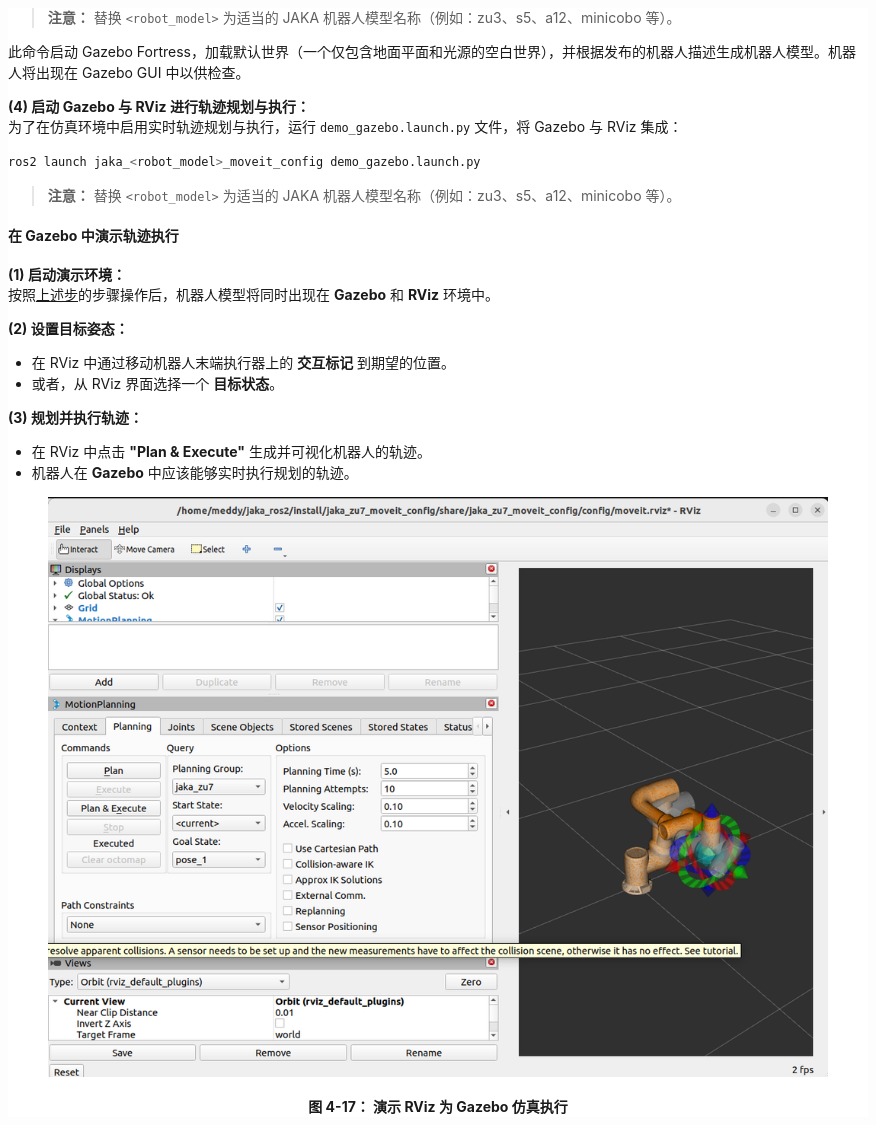> **注意：** 替换 `<robot_model>` 为适当的 JAKA 机器人模型名称（例如：zu3、s5、a12、minicobo 等）。

此命令启动 Gazebo Fortress，加载默认世界（一个仅包含地面平面和光源的空白世界），并根据发布的机器人描述生成机器人模型。机器人将出现在 Gazebo GUI 中以供检查。

**(4) 启动 Gazebo 与 RViz 进行轨迹规划与执行：**  
为了在仿真环境中启用实时轨迹规划与执行，运行 `demo_gazebo.launch.py` 文件，将 Gazebo 与 RViz 集成：  
   ```bash
   ros2 launch jaka_<robot_model>_moveit_config demo_gazebo.launch.py
   ```  

> **注意：** 替换 `<robot_model>` 为适当的 JAKA 机器人模型名称（例如：zu3、s5、a12、minicobo 等）。

#### 在 Gazebo 中演示轨迹执行
**(1) 启动演示环境：**  
   按照[上述步](#使用-jaka-ros2-设置-gazebo-仿真)的步骤操作后，机器人模型将同时出现在 **Gazebo** 和 **RViz** 环境中。

**(2) 设置目标姿态：**  
   - 在 RViz 中通过移动机器人末端执行器上的 **交互标记** 到期望的位置。  
   - 或者，从 RViz 界面选择一个 **目标状态**。

**(3) 规划并执行轨迹：**  
   - 在 RViz 中点击 **"Plan & Execute"** 生成并可视化机器人的轨迹。  
   - 机器人在 **Gazebo** 中应该能够实时执行规划的轨迹。 

  <figure id="figure-4-17">
    <img src="images/Figure 4-17: RViz for Demo Gazebo Simulation Execution.png" alt="RViz for Demo Gazebo Simulation Execution">
    <figcaption>
      <p align="center"><strong>图 4-17： 演示 RViz  为 Gazebo 仿真执行</strong></p>
    </figcaption>
  </figure>
